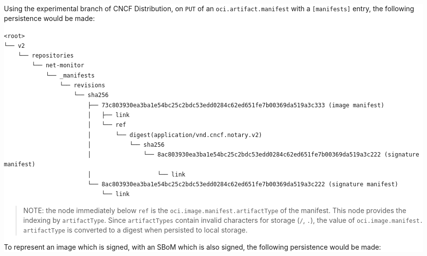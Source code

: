Using the experimental branch of CNCF Distribution, on `PUT` of an `oci.artifact.manifest` with a `[manifests]` entry, the following persistence would be made:

```
<root>
└── v2
    └── repositories
        └── net-monitor
            └── _manifests
                └── revisions
                    └── sha256
                        ├── 73c803930ea3ba1e54bc25c2bdc53edd0284c62ed651fe7b00369da519a3c333 (image manifest)
                        │   ├── link
                        │   └── ref
                        │       └── digest(application/vnd.cncf.notary.v2)
                        │           └── sha256
                        │               └── 8ac803930ea3ba1e54bc25c2bdc53edd0284c62ed651fe7b00369da519a3c222 (signature manifest)
                        │                   └── link
                        └── 8ac803930ea3ba1e54bc25c2bdc53edd0284c62ed651fe7b00369da519a3c222 (signature manifest)
                            └── link
```

> NOTE: the node immediately below `ref` is the `oci.image.manifest.artifactType` of the manifest. This node provides the indexing by `artifactType`. Since `artifactTypes` contain invalid characters for storage (`/`, `.`), the value of `oci.image.manifest.artifactType` is converted to a digest when persisted to local storage.

To represent an image which is signed, with an SBoM which is also signed, the following persistence would be made:


[notaryv2-goals]:                 https://github.com/notaryproject/notaryproject/blob/main/requirements.md
[oci-artifact-manifest]:          https://github.com/SteveLasker/artifacts/blob/oci-artifact-manifest/artifact-manifest.md
[oci-artifact-manifest-spec]:     https://github.com/SteveLasker/artifacts/blob/oci-artifact-manifest/artifact-manifest-spec.md
[oci-image-manifest-spec]:        https://github.com/opencontainers/image-spec/blob/master/manifest.md
[oci-artifacts]:                  https://github.com/opencontainers/artifacts
[reference-persistence-options]:  https://github.com/notaryproject/nv2/blob/prototype-2/docs/distribution/persistance-discovery-options.md
[oci-artifact-referrers-api]:     https://github.com/SteveLasker/artifacts/blob/oci-artifact-manifest/manifest-references-api.md
[oci-distribution-spec]:          https://github.com/opencontainers/distribution-spec
[oci-dist-spec-manifest-put]:     https://github.com/opencontainers/distribution-spec/blob/main/spec.md#push
[notaryv2-distribution]:          https://github.com/notaryproject/distribution/tree/prototype-2